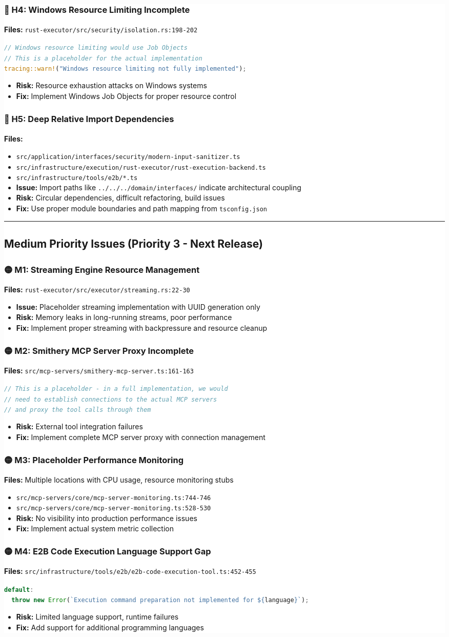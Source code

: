 ### 🔴 H4: Windows Resource Limiting Incomplete
**Files:** `rust-executor/src/security/isolation.rs:198-202`
```rust
// Windows resource limiting would use Job Objects
// This is a placeholder for the actual implementation
tracing::warn!("Windows resource limiting not fully implemented");
```
- **Risk:** Resource exhaustion attacks on Windows systems
- **Fix:** Implement Windows Job Objects for proper resource control

### 🔴 H5: Deep Relative Import Dependencies
**Files:** 
- `src/application/interfaces/security/modern-input-sanitizer.ts`
- `src/infrastructure/execution/rust-executor/rust-execution-backend.ts`
- `src/infrastructure/tools/e2b/*.ts`
- **Issue:** Import paths like `../../../domain/interfaces/` indicate architectural coupling
- **Risk:** Circular dependencies, difficult refactoring, build issues
- **Fix:** Use proper module boundaries and path mapping from `tsconfig.json`

---

## Medium Priority Issues (Priority 3 - Next Release)

### 🟡 M1: Streaming Engine Resource Management 
**Files:** `rust-executor/src/executor/streaming.rs:22-30`
- **Issue:** Placeholder streaming implementation with UUID generation only
- **Risk:** Memory leaks in long-running streams, poor performance
- **Fix:** Implement proper streaming with backpressure and resource cleanup

### 🟡 M2: Smithery MCP Server Proxy Incomplete
**Files:** `src/mcp-servers/smithery-mcp-server.ts:161-163`
```typescript
// This is a placeholder - in a full implementation, we would
// need to establish connections to the actual MCP servers
// and proxy the tool calls through them
```
- **Risk:** External tool integration failures
- **Fix:** Implement complete MCP server proxy with connection management

### 🟡 M3: Placeholder Performance Monitoring
**Files:** Multiple locations with CPU usage, resource monitoring stubs
- `src/mcp-servers/core/mcp-server-monitoring.ts:744-746`
- `src/mcp-servers/core/mcp-server-monitoring.ts:528-530`
- **Risk:** No visibility into production performance issues
- **Fix:** Implement actual system metric collection

### 🟡 M4: E2B Code Execution Language Support Gap
**Files:** `src/infrastructure/tools/e2b/e2b-code-execution-tool.ts:452-455`
```typescript
default:
  throw new Error(`Execution command preparation not implemented for ${language}`);
```
- **Risk:** Limited language support, runtime failures
- **Fix:** Add support for additional programming languages
